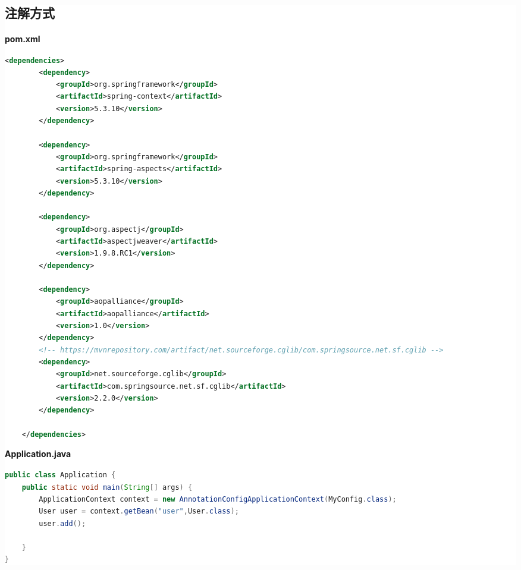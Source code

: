 



## 注解方式



**pom.xml**

```xml
<dependencies>
        <dependency>
            <groupId>org.springframework</groupId>
            <artifactId>spring-context</artifactId>
            <version>5.3.10</version>
        </dependency>

        <dependency>
            <groupId>org.springframework</groupId>
            <artifactId>spring-aspects</artifactId>
            <version>5.3.10</version>
        </dependency>

        <dependency>
            <groupId>org.aspectj</groupId>
            <artifactId>aspectjweaver</artifactId>
            <version>1.9.8.RC1</version>
        </dependency>

        <dependency>
            <groupId>aopalliance</groupId>
            <artifactId>aopalliance</artifactId>
            <version>1.0</version>
        </dependency>
        <!-- https://mvnrepository.com/artifact/net.sourceforge.cglib/com.springsource.net.sf.cglib -->
        <dependency>
            <groupId>net.sourceforge.cglib</groupId>
            <artifactId>com.springsource.net.sf.cglib</artifactId>
            <version>2.2.0</version>
        </dependency>

    </dependencies>
```





**Application.java**

```java
public class Application {
    public static void main(String[] args) {
        ApplicationContext context = new AnnotationConfigApplicationContext(MyConfig.class);
        User user = context.getBean("user",User.class);
        user.add();

    }
}
```
